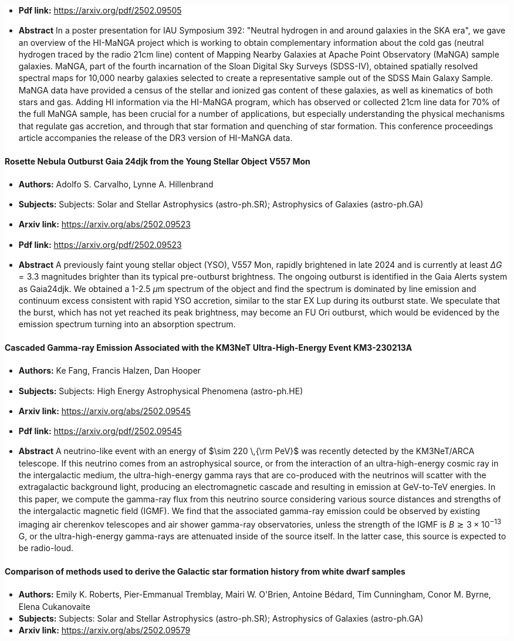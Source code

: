  - **Pdf link:** https://arxiv.org/pdf/2502.09505

 - **Abstract**
 In a poster presentation for IAU Symposium 392: "Neutral hydrogen in and around galaxies in the SKA era", we gave an overview of the HI-MaNGA project which is working to obtain complementary information about the cold gas (neutral hydrogen traced by the radio 21cm line) content of Mapping Nearby Galaxies at Apache Point Observatory (MaNGA) sample galaxies. MaNGA, part of the fourth incarnation of the Sloan Digital Sky Surveys (SDSS-IV), obtained spatially resolved spectral maps for 10,000 nearby galaxies selected to create a representative sample out of the SDSS Main Galaxy Sample. MaNGA data have provided a census of the stellar and ionized gas content of these galaxies, as well as kinematics of both stars and gas. Adding HI information via the HI-MaNGA program, which has observed or collected 21cm line data for 70% of the full MaNGA sample, has been crucial for a number of applications, but especially understanding the physical mechanisms that regulate gas accretion, and through that star formation and quenching of star formation. This conference proceedings article accompanies the release of the DR3 version of HI-MaNGA data.
#### Rosette Nebula Outburst Gaia 24djk from the Young Stellar Object V557 Mon
 - **Authors:** Adolfo S. Carvalho, Lynne A. Hillenbrand
 - **Subjects:** Subjects:
Solar and Stellar Astrophysics (astro-ph.SR); Astrophysics of Galaxies (astro-ph.GA)
 - **Arxiv link:** https://arxiv.org/abs/2502.09523

 - **Pdf link:** https://arxiv.org/pdf/2502.09523

 - **Abstract**
 A previously faint young stellar object (YSO), V557 Mon, rapidly brightened in late 2024 and is currently at least $\Delta G=3.3$ magnitudes brighter than its typical pre-outburst brightness. The ongoing outburst is identified in the Gaia Alerts system as Gaia24djk. We obtained a 1-2.5 $\mu$m spectrum of the object and find the spectrum is dominated by line emission and continuum excess consistent with rapid YSO accretion, similar to the star EX Lup during its outburst state. We speculate that the burst, which has not yet reached its peak brightness, may become an FU Ori outburst, which would be evidenced by the emission spectrum turning into an absorption spectrum.
#### Cascaded Gamma-ray Emission Associated with the KM3NeT Ultra-High-Energy Event KM3-230213A
 - **Authors:** Ke Fang, Francis Halzen, Dan Hooper
 - **Subjects:** Subjects:
High Energy Astrophysical Phenomena (astro-ph.HE)
 - **Arxiv link:** https://arxiv.org/abs/2502.09545

 - **Pdf link:** https://arxiv.org/pdf/2502.09545

 - **Abstract**
 A neutrino-like event with an energy of $\sim 220 \,{\rm PeV}$ was recently detected by the KM3NeT/ARCA telescope. If this neutrino comes from an astrophysical source, or from the interaction of an ultra-high-energy cosmic ray in the intergalactic medium, the ultra-high-energy gamma rays that are co-produced with the neutrinos will scatter with the extragalactic background light, producing an electromagnetic cascade and resulting in emission at GeV-to-TeV energies. In this paper, we compute the gamma-ray flux from this neutrino source considering various source distances and strengths of the intergalactic magnetic field (IGMF). We find that the associated gamma-ray emission could be observed by existing imaging air cherenkov telescopes and air shower gamma-ray observatories, unless the strength of the IGMF is $B\gtrsim 3\times 10^{-13}$ G, or the ultra-high-energy gamma-rays are attenuated inside of the source itself. In the latter case, this source is expected to be radio-loud.
#### Comparison of methods used to derive the Galactic star formation history from white dwarf samples
 - **Authors:** Emily K. Roberts, Pier-Emmanual Tremblay, Mairi W. O'Brien, Antoine Bédard, Tim Cunningham, Conor M. Byrne, Elena Cukanovaite
 - **Subjects:** Subjects:
Solar and Stellar Astrophysics (astro-ph.SR); Astrophysics of Galaxies (astro-ph.GA)
 - **Arxiv link:** https://arxiv.org/abs/2502.09579
